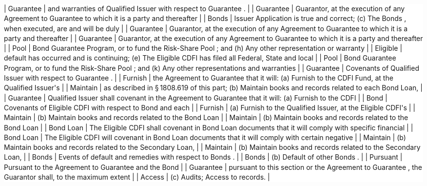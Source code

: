 | Guarantee                                     | and warranties of Qualified Issuer with respect to Guarantee .                                                                                                                         |
| Guarantee                                     | Guarantor, at the execution of any Agreement to Guarantee to which it is a party and thereafter                                                                                        |
| Bonds                                         | Issuer Application is true and correct; (c) The Bonds , when executed, are and will be duly                                                                                            |
| Guarantee                                     | Guarantor, at the execution of any Agreement to Guarantee to which it is a party and thereafter                                                                                        |
| Guarantee                                     | Guarantor, at the execution of any Agreement to Guarantee to which it is a party and thereafter                                                                                        |
| Pool                                          | Bond Guarantee Program, or to fund the Risk-Share Pool ; and (h) Any other representation or warranty                                                                                  |
| Eligible                                      | default has occurred and is continuing; (e) The Eligible CDFI has filed all Federal, State and local                                                                                   |
| Pool                                          | Bond Guarantee Program, or to fund the Risk-Share Pool ; and (k) Any other representations and warranties                                                                              |
| Guarantee                                     | Covenants of Qualified Issuer with respect to  Guarantee .                                                                                                                             |
| Furnish                                       | the Agreement to Guarantee that it will: (a) Furnish to the CDFI Fund, at the Qualified Issuer's                                                                                       |
| Maintain                                      | as described in &#167;&#8201;1808.619 of this part; (b) Maintain books and records related to each Bond Loan,                                                                          |
| Guarantee                                     | Qualified Issuer shall covenant in the Agreement to Guarantee that it will: (a) Furnish to the CDFI                                                                                    |
| Bond                                          | Covenants of Eligible CDFI with respect to  Bond  and each                                                                                                                             |
| Furnish                                       | (a)  Furnish to the Qualified Issuer, at the Eligible CDFI's                                                                                                                           |
| Maintain                                      | (b)  Maintain books and records related to the Bond Loan                                                                                                                               |
| Maintain                                      | (b)  Maintain books and records related to the Bond Loan                                                                                                                               |
| Bond Loan                                     | The Eligible CDFI shall covenant in  Bond Loan documents that it will comply with specific financial                                                                                   |
| Bond Loan                                     | The Eligible CDFI will covenant in  Bond Loan documents that it will comply with certain negative                                                                                      |
| Maintain                                      | (b)  Maintain books and records related to the Secondary Loan,                                                                                                                         |
| Maintain                                      | (b)  Maintain books and records related to the Secondary Loan,                                                                                                                         |
| Bonds                                         | Events of default and remedies with respect to  Bonds .                                                                                                                                |
| Bonds                                         | (b) Default of other  Bonds .                                                                                                                                                          |
| Pursuant                                      | Pursuant to the Agreement to Guarantee and the Bond                                                                                                                                    |
| Guarantee                                     | pursuant to this section or the Agreement to Guarantee , the Guarantor shall, to the maximum extent                                                                                    |
| Access                                        | (c) Audits;  Access  to records.                                                                                                                                                       |